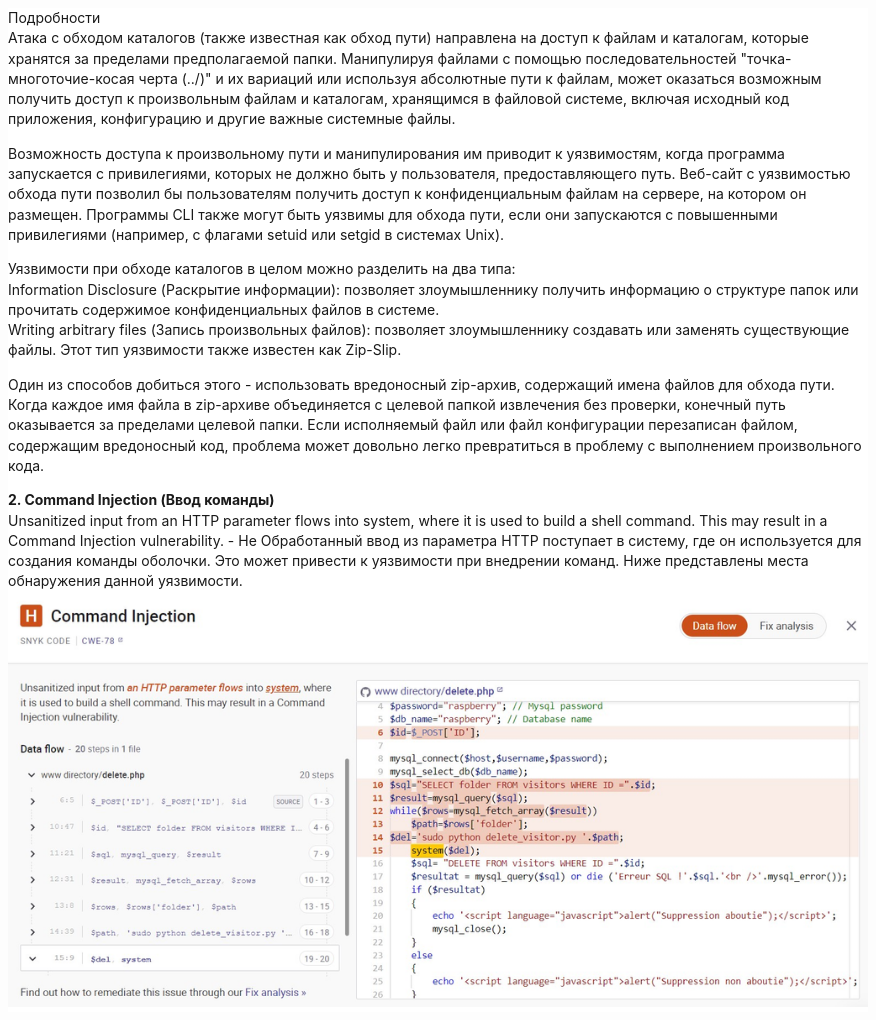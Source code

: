 Подробности\
Атака с обходом каталогов (также известная как обход пути) направлена на доступ к файлам и каталогам, которые хранятся за пределами предполагаемой папки. Манипулируя файлами с помощью последовательностей "точка-многоточие-косая черта (../)" и их вариаций или используя абсолютные пути к файлам, может оказаться возможным получить доступ к произвольным файлам и каталогам, хранящимся в файловой системе, включая исходный код приложения, конфигурацию и другие важные системные файлы.

Возможность доступа к произвольному пути и манипулирования им приводит к уязвимостям, когда программа запускается с привилегиями, которых не должно быть у пользователя, предоставляющего путь. Веб-сайт с уязвимостью обхода пути позволил бы пользователям получить доступ к конфиденциальным файлам на сервере, на котором он размещен. Программы CLI также могут быть уязвимы для обхода пути, если они запускаются с повышенными привилегиями (например, с флагами setuid или setgid в системах Unix).

Уязвимости при обходе каталогов в целом можно разделить на два типа:\
Information Disclosure (Раскрытие информации): позволяет злоумышленнику получить информацию о структуре папок или прочитать содержимое конфиденциальных файлов в системе.\
Writing arbitrary files (Запись произвольных файлов): позволяет злоумышленнику создавать или заменять существующие файлы. Этот тип уязвимости также известен как Zip-Slip.

Один из способов добиться этого - использовать вредоносный zip-архив, содержащий имена файлов для обхода пути. Когда каждое имя файла в zip-архиве объединяется с целевой папкой извлечения без проверки, конечный путь оказывается за пределами целевой папки. Если исполняемый файл или файл конфигурации перезаписан файлом, содержащим вредоносный код, проблема может довольно легко превратиться в проблему с выполнением произвольного кода.

__2.	Command Injection (Ввод команды)__\
Unsanitized input from an HTTP parameter flows into system, where it is used to build a shell command. This may result in a Command Injection vulnerability. - Не Обработанный ввод из параметра HTTP поступает в систему, где он используется для создания команды оболочки. Это может привести к уязвимости при внедрении команд.
Ниже представлены места обнаружения данной уязвимости.\
  ![Image alt](https://github.com/Yusupova1007/IOT/blob/main/images/2.1.jpg)